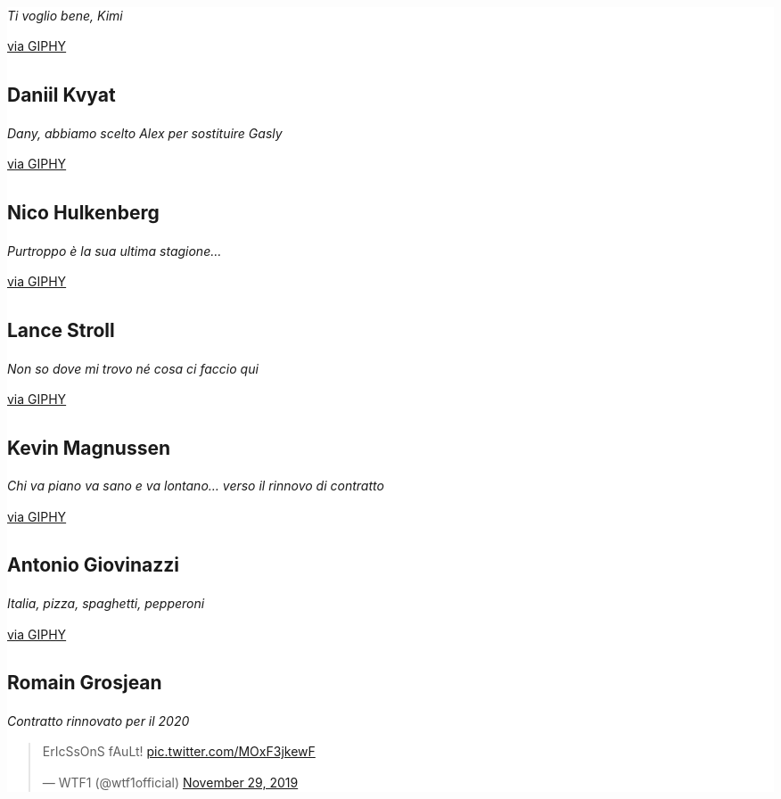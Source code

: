 _Ti voglio bene, Kimi_

<iframe src="https://giphy.com/embed/TYZBpGxpFLKgM" width="480" height="384" frameBorder="0" class="giphy-embed" allowFullScreen></iframe><p><a href="https://giphy.com/gifs/kimi-raikkonen-TYZBpGxpFLKgM">via GIPHY</a></p>

## Daniil Kvyat

_Dany, abbiamo scelto Alex per sostituire Gasly_

<iframe src="https://giphy.com/embed/3faT4z5qdm19t86ebI" width="480" height="270" frameBorder="0" class="giphy-embed" allowFullScreen></iframe><p><a href="https://giphy.com/gifs/f1-formula-1-motorsport-fernando-alonso-3faT4z5qdm19t86ebI">via GIPHY</a></p>

## Nico Hulkenberg 

_Purtroppo è la sua ultima stagione…_

<iframe src="https://giphy.com/embed/fLscYBZBQZLyEPbHBw" width="480" height="355" frameBorder="0" class="giphy-embed" allowFullScreen></iframe><p><a href="https://giphy.com/gifs/reaction-fLscYBZBQZLyEPbHBw">via GIPHY</a></p>

## Lance Stroll

_Non so dove mi trovo né cosa ci faccio qui_

<iframe src="https://giphy.com/embed/CQhvppGGlxgA0" width="480" height="328" frameBorder="0" class="giphy-embed" allowFullScreen></iframe><p><a href="https://giphy.com/gifs/CQhvppGGlxgA0">via GIPHY</a></p>

## Kevin Magnussen 

_Chi va piano va sano e va lontano… verso il rinnovo di contratto_

<iframe src="https://giphy.com/embed/rApKuVWCZZgvm" width="480" height="360" frameBorder="0" class="giphy-embed" allowFullScreen></iframe><p><a href="https://giphy.com/gifs/i-see-what-you-did-there-plagiarism-rApKuVWCZZgvm">via GIPHY</a></p>

## Antonio Giovinazzi 

_Italia, pizza, spaghetti, pepperoni_

<iframe src="https://giphy.com/embed/3o8doT9BL7dgtolp7O" width="480" height="317" frameBorder="0" class="giphy-embed" allowFullScreen></iframe><p><a href="https://giphy.com/gifs/foxinternational-reaction-simpsons-carl-3o8doT9BL7dgtolp7O">via GIPHY</a></p>

## Romain Grosjean 

_Contratto rinnovato per il 2020_

<blockquote class="twitter-tweet"><p lang="en" dir="ltr">ErIcSsOnS fAuLt! <a href="https://t.co/MOxF3jkewF">pic.twitter.com/MOxF3jkewF</a></p>&mdash; WTF1 (@wtf1official) <a href="https://twitter.com/wtf1official/status/1200418049167437839?ref_src=twsrc%5Etfw">November 29, 2019</a></blockquote> <script async src="https://platform.twitter.com/widgets.js" charset="utf-8"></script>
